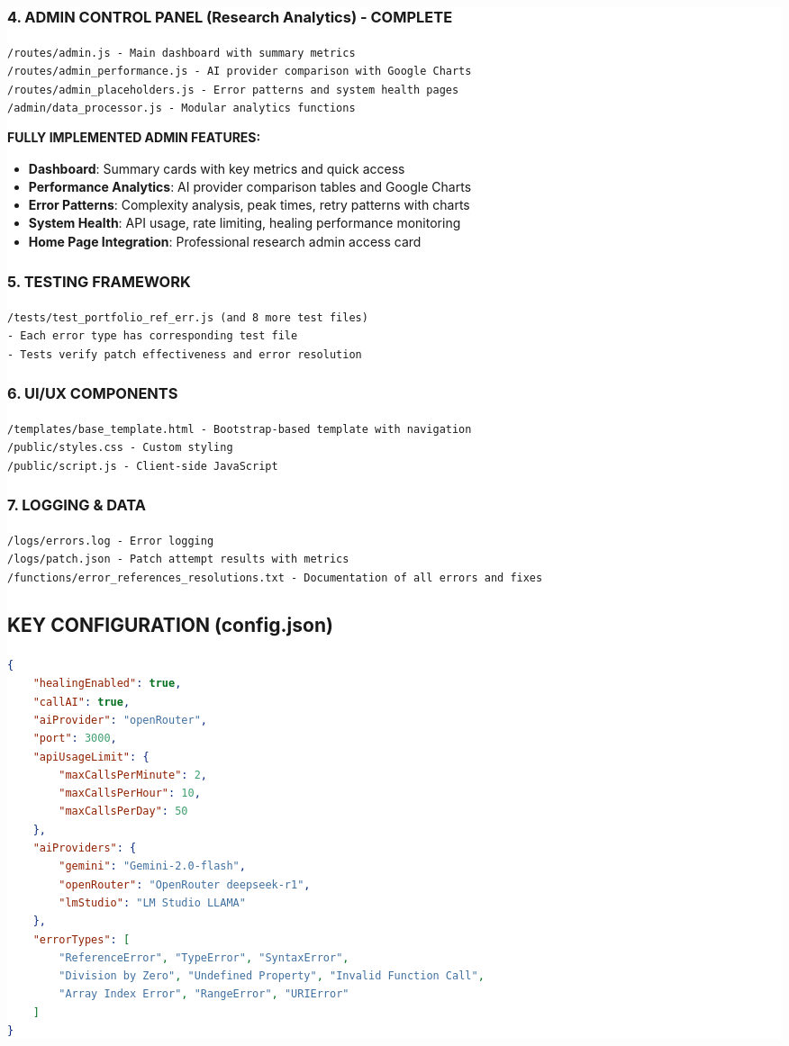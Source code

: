 ### 4. ADMIN CONTROL PANEL (Research Analytics) - COMPLETE
```
/routes/admin.js - Main dashboard with summary metrics
/routes/admin_performance.js - AI provider comparison with Google Charts  
/routes/admin_placeholders.js - Error patterns and system health pages
/admin/data_processor.js - Modular analytics functions
```

**FULLY IMPLEMENTED ADMIN FEATURES:**
- **Dashboard**: Summary cards with key metrics and quick access
- **Performance Analytics**: AI provider comparison tables and Google Charts
- **Error Patterns**: Complexity analysis, peak times, retry patterns with charts
- **System Health**: API usage, rate limiting, healing performance monitoring
- **Home Page Integration**: Professional research admin access card

### 5. TESTING FRAMEWORK
```
/tests/test_portfolio_ref_err.js (and 8 more test files)
- Each error type has corresponding test file
- Tests verify patch effectiveness and error resolution
```

### 6. UI/UX COMPONENTS
```
/templates/base_template.html - Bootstrap-based template with navigation
/public/styles.css - Custom styling
/public/script.js - Client-side JavaScript
```

### 7. LOGGING & DATA
```
/logs/errors.log - Error logging
/logs/patch.json - Patch attempt results with metrics
/functions/error_references_resolutions.txt - Documentation of all errors and fixes
```

## KEY CONFIGURATION (config.json)
```json
{
    "healingEnabled": true,
    "callAI": true,
    "aiProvider": "openRouter",
    "port": 3000,
    "apiUsageLimit": {
        "maxCallsPerMinute": 2,
        "maxCallsPerHour": 10,
        "maxCallsPerDay": 50
    },
    "aiProviders": {
        "gemini": "Gemini-2.0-flash",
        "openRouter": "OpenRouter deepseek-r1",
        "lmStudio": "LM Studio LLAMA"
    },
    "errorTypes": [
        "ReferenceError", "TypeError", "SyntaxError",
        "Division by Zero", "Undefined Property", "Invalid Function Call",
        "Array Index Error", "RangeError", "URIError"
    ]
}
```

